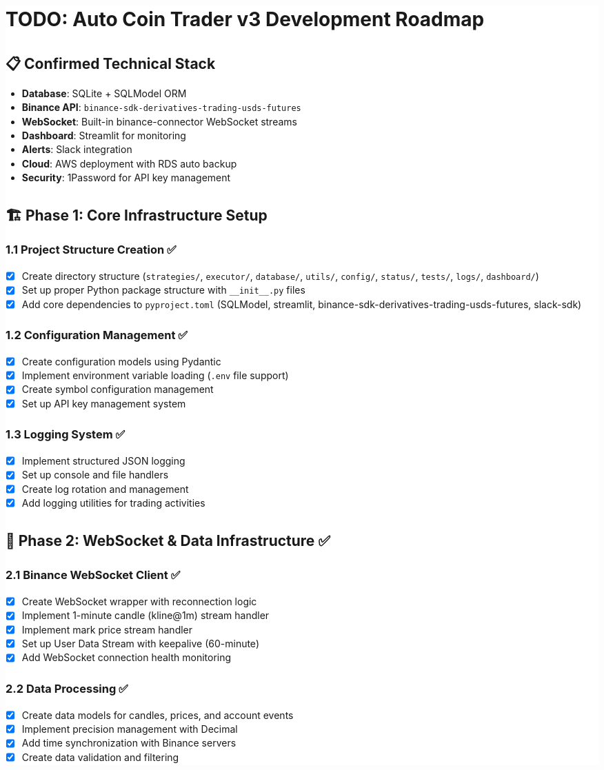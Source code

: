 # TODO: Auto Coin Trader v3 Development Roadmap

## 📋 Confirmed Technical Stack
- **Database**: SQLite + SQLModel ORM
- **Binance API**: `binance-sdk-derivatives-trading-usds-futures`
- **WebSocket**: Built-in binance-connector WebSocket streams
- **Dashboard**: Streamlit for monitoring
- **Alerts**: Slack integration
- **Cloud**: AWS deployment with RDS auto backup
- **Security**: 1Password for API key management

## 🏗️ Phase 1: Core Infrastructure Setup

### 1.1 Project Structure Creation ✅
- [x] Create directory structure (`strategies/`, `executor/`, `database/`, `utils/`, `config/`, `status/`, `tests/`, `logs/`, `dashboard/`)
- [x] Set up proper Python package structure with `__init__.py` files
- [x] Add core dependencies to `pyproject.toml` (SQLModel, streamlit, binance-sdk-derivatives-trading-usds-futures, slack-sdk)

### 1.2 Configuration Management ✅
- [x] Create configuration models using Pydantic
- [x] Implement environment variable loading (`.env` file support)
- [x] Create symbol configuration management
- [x] Set up API key management system

### 1.3 Logging System ✅
- [x] Implement structured JSON logging
- [x] Set up console and file handlers
- [x] Create log rotation and management
- [x] Add logging utilities for trading activities

## 🔌 Phase 2: WebSocket & Data Infrastructure ✅

### 2.1 Binance WebSocket Client ✅
- [x] Create WebSocket wrapper with reconnection logic
- [x] Implement 1-minute candle (kline@1m) stream handler
- [x] Implement mark price stream handler  
- [x] Set up User Data Stream with keepalive (60-minute)
- [x] Add WebSocket connection health monitoring

### 2.2 Data Processing ✅
- [x] Create data models for candles, prices, and account events
- [x] Implement precision management with Decimal
- [x] Add time synchronization with Binance servers
- [x] Create data validation and filtering
